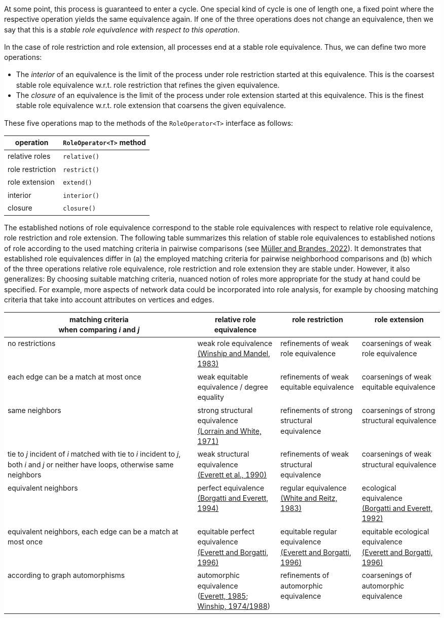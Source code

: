 At some point, this process is guaranteed to enter a cycle. One special kind of cycle is one of length one, a fixed point where the respective operation yields the same equivalence again. If one of the three operations does not change an equivalence, then we say that this is a *stable role equivalence with respect to this operation*.

In the case of role restriction and role extension, all processes end at a stable role equivalence. Thus, we can define two more operations:

* The *interior* of an equivalence is the limit of the process under role restriction started at this equivalence. This is the coarsest stable role equivalence w.r.t. role restriction that refines the given equivalence.
* The *closure* of an equivalence is the limit of the process under role extension started at this equivalence. This is the finest stable role equivalence w.r.t. role extension that coarsens the given equivalence.

These five operations map to the methods of the `RoleOperator<T>` interface as follows:

| operation        | `RoleOperator<T>` method |
| ---------------- | ------------------------ |
| relative roles   | `relative()`             |
| role restriction | `restrict()`             |
| role extension   | `extend()`               |
| interior         | `interior()`             |
| closure          | `closure()`              |

The established notions of role equivalence correspond to the stable role equivalences with respect to relative role equivalence, role restriction and role extension. The following table summarizes this relation of stable role equivalences to established notions of role according to the used matching criteria in pairwise comparisons (see [Müller and Brandes, 2022](https://doi.org/10.1016/j.socnet.2021.02.00)). It demonstrates that established role equivalences differ in (a) the employed matching criteria for pairwise neighborhood comparisons and (b) which of the three operations relative role equivalence, role restriction and role extension they are stable under. However, it also generalizes: By choosing suitable matching criteria, nuanced notion of roles more appropriate for the study at hand could be specified. For example, more aspects of network data could be incorporated into role analysis, for example by choosing matching criteria that take into account attributes on vertices and edges.


| matching criteria <br/> when comparing $i$ and $j$    | relative role equivalence | role restriction | role extension |
| -------------------- | ------------------------- | ---------------- | -------------- |
| no restrictions      | weak role equivalence <br/> [(Winship and Mandel, 1983)](https://doi.org/10.2307/270911) | refinements of weak role equivalence | coarsenings of weak role equivalence |
| each edge can be a match at most once | weak equitable equivalence / degree equality | refinements of weak equitable equivalence | coarsenings of weak equitable equivalence |
| same neighbors       | strong structural equivalence <br/> [(Lorrain and White, 1971)](https://doi.org/10.1080/0022250X.1971.9989788)| refinements of strong structural equivalence | coarsenings of strong structural equivalence |
| tie to $j$ incident of $i$ matched with tie to $i$ incident to $j$, both $i$ and $j$ or neither have loops, otherwise same neighbors | weak structural equivalence <br/>[(Everett et al., 1990)](https://doi.org/10.1080/0022250X.1990.9990067) | refinements of weak structural equivalence | coarsenings of weak structural equivalence |
| equivalent neighbors | perfect equivalence <br/> [(Borgatti and Everett, 1994)](https://doi.org/10.1016/0378-8733(94)90010-8) | regular equivalence <br/> [(White and Reitz, 1983)](https://doi.org/10.1016/0378-8733(83)90025-4) | ecological equivalence <br/> [(Borgatti and Everett, 1992)](https://doi.org/10.1016/0378-8733(92)90006-S) | 
| equivalent neighbors, each edge can be a match at most once | equitable perfect equivalence <br/> [(Everett and Borgatti, 1996)](https://doi.org/10.1016/0378-8733(95)00286-3) | equitable regular equivalence <br/> [(Everett and Borgatti, 1996)](https://doi.org/10.1016/0378-8733(95)00286-3) | equitable ecological equivalence <br/> [(Everett and Borgatti, 1996)](https://doi.org/10.1016/0378-8733(95)00286-3) |
| according to graph automorphisms | automorphic equivalence <br/> ([Everett, 1985](https://doi.org/10.1016/0378-8733(85)90013-9); [Winship, 1974/1988](https://doi.org/10.1016/0378-8733(88)90013-5)) | refinements of automorphic equivalence | coarsenings of automorphic equivalence |
